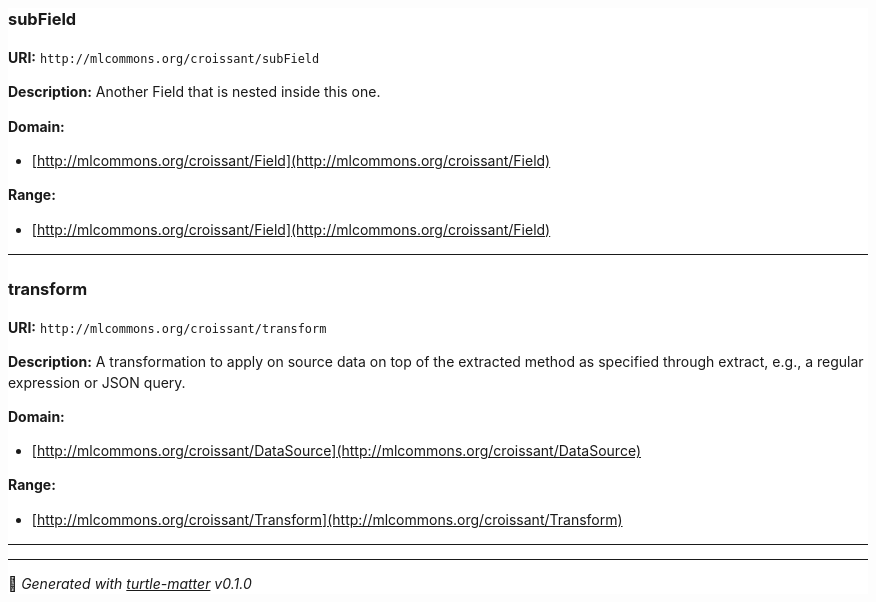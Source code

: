 
### subField

**URI:** `http://mlcommons.org/croissant/subField`

**Description:** Another Field that is nested inside this one.

**Domain:**
- [http://mlcommons.org/croissant/Field](http://mlcommons.org/croissant/Field)

**Range:**
- [http://mlcommons.org/croissant/Field](http://mlcommons.org/croissant/Field)

---

### transform

**URI:** `http://mlcommons.org/croissant/transform`

**Description:** A transformation to apply on source data on top of the extracted method as specified through extract, e.g., a regular expression or JSON query.

**Domain:**
- [http://mlcommons.org/croissant/DataSource](http://mlcommons.org/croissant/DataSource)

**Range:**
- [http://mlcommons.org/croissant/Transform](http://mlcommons.org/croissant/Transform)

---

---

🐢 *Generated with [turtle-matter](https://github.com/kepae/turtle-matter) v0.1.0*

